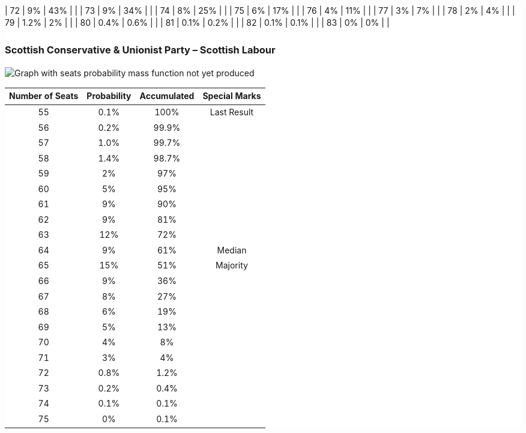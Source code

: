 | 72 | 9% | 43% |  |
| 73 | 9% | 34% |  |
| 74 | 8% | 25% |  |
| 75 | 6% | 17% |  |
| 76 | 4% | 11% |  |
| 77 | 3% | 7% |  |
| 78 | 2% | 4% |  |
| 79 | 1.2% | 2% |  |
| 80 | 0.4% | 0.6% |  |
| 81 | 0.1% | 0.2% |  |
| 82 | 0.1% | 0.1% |  |
| 83 | 0% | 0% |  |

### Scottish Conservative & Unionist Party – Scottish Labour

![Graph with seats probability mass function not yet produced](2018-06-27-Panelbase-coalitions-seats-pmf-con–lab.png "Seats Probability Mass Function")

| Number of Seats | Probability | Accumulated | Special Marks |
|:---------------:|:-----------:|:-----------:|:-------------:|
| 55 | 0.1% | 100% | Last Result |
| 56 | 0.2% | 99.9% |  |
| 57 | 1.0% | 99.7% |  |
| 58 | 1.4% | 98.7% |  |
| 59 | 2% | 97% |  |
| 60 | 5% | 95% |  |
| 61 | 9% | 90% |  |
| 62 | 9% | 81% |  |
| 63 | 12% | 72% |  |
| 64 | 9% | 61% | Median |
| 65 | 15% | 51% | Majority |
| 66 | 9% | 36% |  |
| 67 | 8% | 27% |  |
| 68 | 6% | 19% |  |
| 69 | 5% | 13% |  |
| 70 | 4% | 8% |  |
| 71 | 3% | 4% |  |
| 72 | 0.8% | 1.2% |  |
| 73 | 0.2% | 0.4% |  |
| 74 | 0.1% | 0.1% |  |
| 75 | 0% | 0.1% |  |